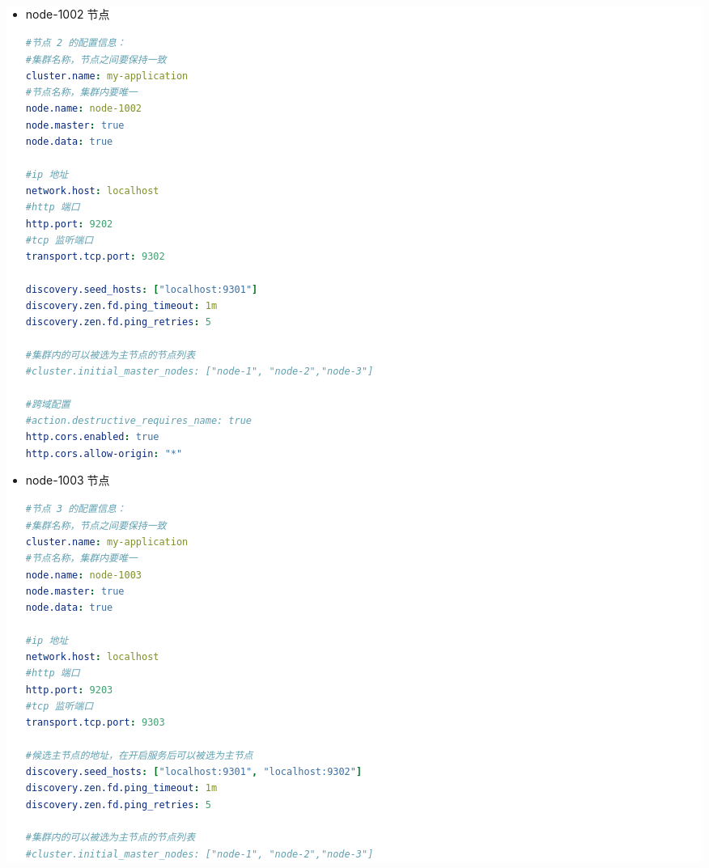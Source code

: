    - node-1002 节点

     ```yaml
     #节点 2 的配置信息：
     #集群名称，节点之间要保持一致
     cluster.name: my-application
     #节点名称，集群内要唯一
     node.name: node-1002
     node.master: true
     node.data: true
     
     #ip 地址
     network.host: localhost
     #http 端口
     http.port: 9202
     #tcp 监听端口
     transport.tcp.port: 9302
     
     discovery.seed_hosts: ["localhost:9301"]
     discovery.zen.fd.ping_timeout: 1m
     discovery.zen.fd.ping_retries: 5
     
     #集群内的可以被选为主节点的节点列表
     #cluster.initial_master_nodes: ["node-1", "node-2","node-3"]
     
     #跨域配置
     #action.destructive_requires_name: true
     http.cors.enabled: true
     http.cors.allow-origin: "*"
     ```

   - node-1003 节点

     ```yaml
     #节点 3 的配置信息：
     #集群名称，节点之间要保持一致
     cluster.name: my-application
     #节点名称，集群内要唯一
     node.name: node-1003
     node.master: true
     node.data: true
     
     #ip 地址
     network.host: localhost
     #http 端口
     http.port: 9203
     #tcp 监听端口
     transport.tcp.port: 9303
     
     #候选主节点的地址，在开启服务后可以被选为主节点
     discovery.seed_hosts: ["localhost:9301", "localhost:9302"]
     discovery.zen.fd.ping_timeout: 1m
     discovery.zen.fd.ping_retries: 5
     
     #集群内的可以被选为主节点的节点列表
     #cluster.initial_master_nodes: ["node-1", "node-2","node-3"]
     